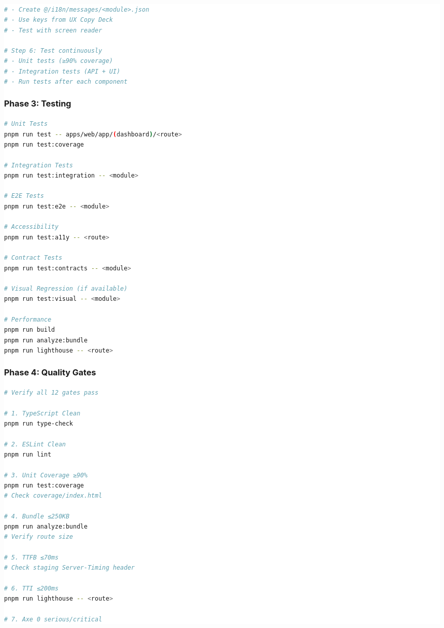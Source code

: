 ```bash
# - Create @/i18n/messages/<module>.json
# - Use keys from UX Copy Deck
# - Test with screen reader

# Step 6: Test continuously
# - Unit tests (≥90% coverage)
# - Integration tests (API + UI)
# - Run tests after each component
```

### Phase 3: Testing

```bash
# Unit Tests
pnpm run test -- apps/web/app/(dashboard)/<route>
pnpm run test:coverage

# Integration Tests
pnpm run test:integration -- <module>

# E2E Tests
pnpm run test:e2e -- <module>

# Accessibility
pnpm run test:a11y -- <route>

# Contract Tests
pnpm run test:contracts -- <module>

# Visual Regression (if available)
pnpm run test:visual -- <module>

# Performance
pnpm run build
pnpm run analyze:bundle
pnpm run lighthouse -- <route>
```

### Phase 4: Quality Gates

```bash
# Verify all 12 gates pass

# 1. TypeScript Clean
pnpm run type-check

# 2. ESLint Clean
pnpm run lint

# 3. Unit Coverage ≥90%
pnpm run test:coverage
# Check coverage/index.html

# 4. Bundle ≤250KB
pnpm run analyze:bundle
# Verify route size

# 5. TTFB ≤70ms
# Check staging Server-Timing header

# 6. TTI ≤200ms
pnpm run lighthouse -- <route>

# 7. Axe 0 serious/critical
```